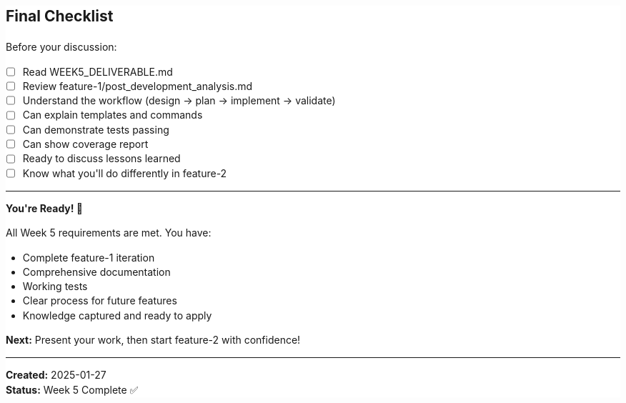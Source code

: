 
## Final Checklist

Before your discussion:
- [ ] Read WEEK5_DELIVERABLE.md
- [ ] Review feature-1/post_development_analysis.md
- [ ] Understand the workflow (design → plan → implement → validate)
- [ ] Can explain templates and commands
- [ ] Can demonstrate tests passing
- [ ] Can show coverage report
- [ ] Ready to discuss lessons learned
- [ ] Know what you'll do differently in feature-2

---

**You're Ready! 🎉**

All Week 5 requirements are met. You have:
- Complete feature-1 iteration
- Comprehensive documentation
- Working tests
- Clear process for future features
- Knowledge captured and ready to apply

**Next:** Present your work, then start feature-2 with confidence!

---

**Created:** 2025-01-27  
**Status:** Week 5 Complete ✅
